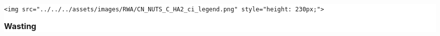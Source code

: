    <img src="../../../assets/images/RWA/CN_NUTS_C_HA2_ci_legend.png" style="height: 230px;">
  </div>
</div>


<div style="display:flex; align-items:center;">
  <div style="width:110px; font-weight:bold; font-size:16px;">
    Wasting
  </div>
  <iframe src="../../../assets/images/RWA/CN_NUTS_C_WH2.html" style="width: 1300px; height: 440px; border:none; margin:0; padding:0; overflow:hidden;"></iframe>
  <div style="display:flex; flex-direction:column; justify-content:center; align-items:center; width: 100px;">